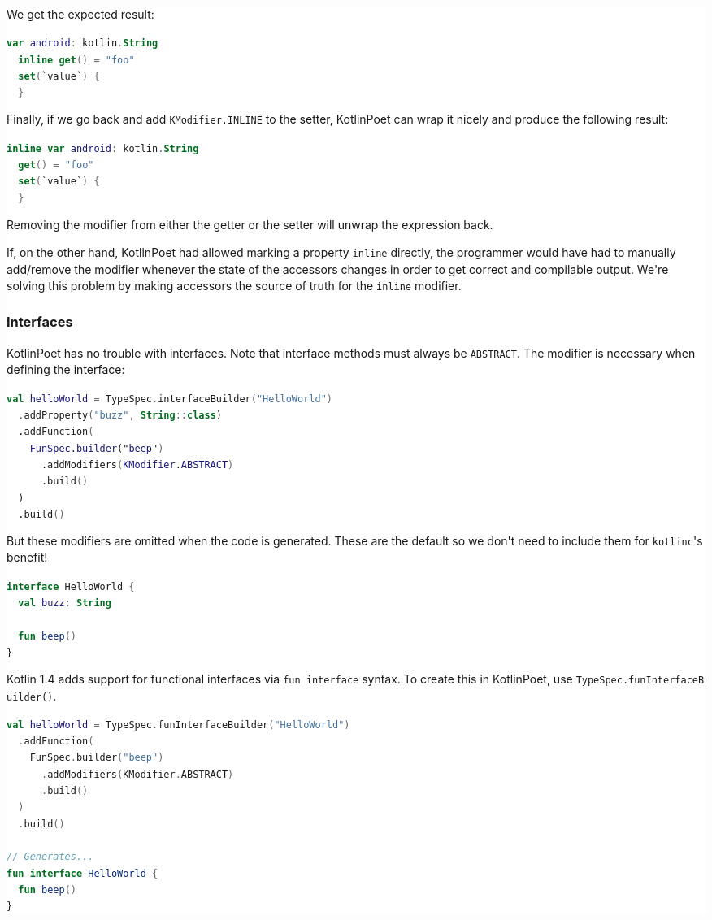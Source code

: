 We get the expected result:

```kotlin
var android: kotlin.String
  inline get() = "foo"
  set(`value`) {
  }
```

Finally, if we go back and add `KModifier.INLINE` to the setter, KotlinPoet can wrap it nicely and
produce the following result:

```kotlin
inline var android: kotlin.String
  get() = "foo"
  set(`value`) {
  }
```

Removing the modifier from either the getter or the setter will unwrap the expression back.

If, on the other hand, KotlinPoet had allowed marking a property `inline` directly, the programmer
would have had to manually add/remove the modifier whenever the state of the accessors changes in
order to get correct and compilable output. We're solving this problem by making accessors the
source of truth for the `inline` modifier.

### Interfaces

KotlinPoet has no trouble with interfaces. Note that interface methods must always be `ABSTRACT`.
The modifier is necessary when defining the interface:

```kotlin
val helloWorld = TypeSpec.interfaceBuilder("HelloWorld")
  .addProperty("buzz", String::class)
  .addFunction(
    FunSpec.builder("beep")
      .addModifiers(KModifier.ABSTRACT)
      .build()
  )
  .build()
```

But these modifiers are omitted when the code is generated. These are the default so we don't need
to include them for `kotlinc`'s benefit!

```kotlin
interface HelloWorld {
  val buzz: String

  fun beep()
}
```

Kotlin 1.4 adds support for functional interfaces via `fun interface` syntax. To create this in
KotlinPoet, use `TypeSpec.funInterfaceBuilder()`.

```kotlin
val helloWorld = TypeSpec.funInterfaceBuilder("HelloWorld")
  .addFunction(
    FunSpec.builder("beep")
      .addModifiers(KModifier.ABSTRACT)
      .build()
  )
  .build()

// Generates...
fun interface HelloWorld {
  fun beep()
}
```
